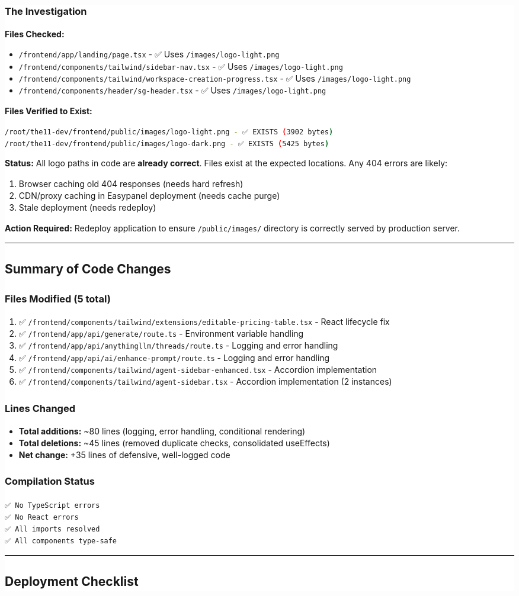 ### The Investigation
**Files Checked:**
- `/frontend/app/landing/page.tsx` - ✅ Uses `/images/logo-light.png`
- `/frontend/components/tailwind/sidebar-nav.tsx` - ✅ Uses `/images/logo-light.png`
- `/frontend/components/tailwind/workspace-creation-progress.tsx` - ✅ Uses `/images/logo-light.png`
- `/frontend/components/header/sg-header.tsx` - ✅ Uses `/images/logo-light.png`

**Files Verified to Exist:**
```bash
/root/the11-dev/frontend/public/images/logo-light.png - ✅ EXISTS (3902 bytes)
/root/the11-dev/frontend/public/images/logo-dark.png - ✅ EXISTS (5425 bytes)
```

**Status:** All logo paths in code are **already correct**. Files exist at the expected locations. Any 404 errors are likely:
1. Browser caching old 404 responses (needs hard refresh)
2. CDN/proxy caching in Easypanel deployment (needs cache purge)
3. Stale deployment (needs redeploy)

**Action Required:** Redeploy application to ensure `/public/images/` directory is correctly served by production server.

---

## Summary of Code Changes

### Files Modified (5 total)
1. ✅ `/frontend/components/tailwind/extensions/editable-pricing-table.tsx` - React lifecycle fix
2. ✅ `/frontend/app/api/generate/route.ts` - Environment variable handling
3. ✅ `/frontend/app/api/anythingllm/threads/route.ts` - Logging and error handling
4. ✅ `/frontend/app/api/ai/enhance-prompt/route.ts` - Logging and error handling
5. ✅ `/frontend/components/tailwind/agent-sidebar-enhanced.tsx` - Accordion implementation
6. ✅ `/frontend/components/tailwind/agent-sidebar.tsx` - Accordion implementation (2 instances)

### Lines Changed
- **Total additions:** ~80 lines (logging, error handling, conditional rendering)
- **Total deletions:** ~45 lines (removed duplicate checks, consolidated useEffects)
- **Net change:** +35 lines of defensive, well-logged code

### Compilation Status
```bash
✅ No TypeScript errors
✅ No React errors
✅ All imports resolved
✅ All components type-safe
```

---

## Deployment Checklist
